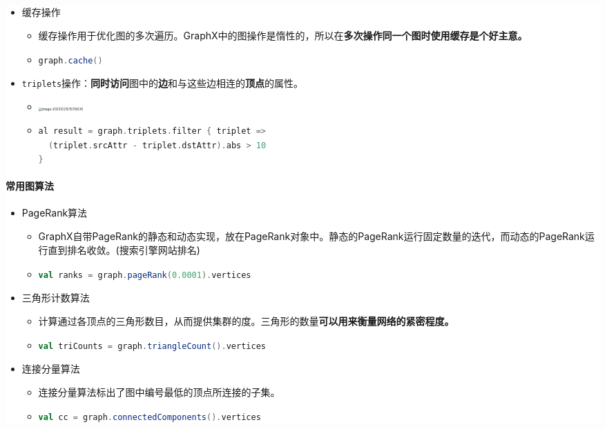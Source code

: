  - 缓存操作

    - 缓存操作用于优化图的多次遍历。GraphX中的图操作是惰性的，所以在**多次操作同一个图时使用缓存是个好主意。**

    - ```scala
      graph.cache()
      ```

  - `triplets`操作：**同时访问**图中的**边**和与这些边相连的**顶点**的属性。

    - <img src="https://thdlrt.oss-cn-beijing.aliyuncs.com/image-20231221215319235.png" alt="image-20231221215319235" style="zoom:33%;" />

    - ```scala
      al result = graph.triplets.filter { triplet =>
        (triplet.srcAttr - triplet.dstAttr).abs > 10
      }
      ```

#### 常用图算法

- PageRank算法

  - GraphX自带PageRank的静态和动态实现，放在PageRank对象中。静态的PageRank运行固定数量的迭代，而动态的PageRank运行直到排名收敛。(搜索引擎网站排名)

  - ```scala
    val ranks = graph.pageRank(0.0001).vertices
    ```

- 三角形计数算法

  - 计算通过各顶点的三角形数目，从而提供集群的度。三角形的数量**可以用来衡量网络的紧密程度。**

  - ```scala
    val triCounts = graph.triangleCount().vertices
    ```

- 连接分量算法

  - 连接分量算法标出了图中编号最低的顶点所连接的子集。

  - ```scala
    val cc = graph.connectedComponents().vertices
    ```
